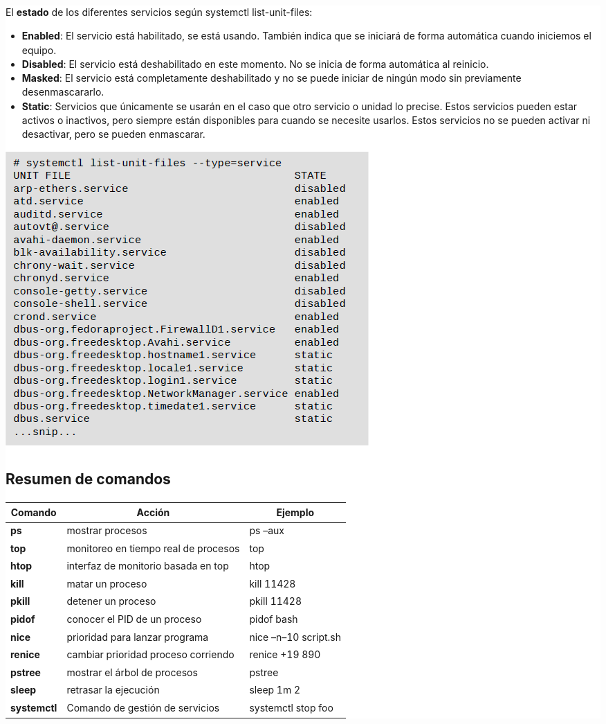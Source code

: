 
El **estado** de los diferentes servicios según systemctl list-unit-files:

-   **Enabled**: El servicio está habilitado, se está usando. También indica que se iniciará de forma automática cuando iniciemos el equipo.
-   **Disabled**: El servicio está deshabilitado en este momento. No se inicia de forma automática al reinicio.
-   **Masked**: El servicio está completamente deshabilitado y no se puede iniciar de ningún modo sin previamente desenmascararlo.
-   **Static**: Servicios que únicamente se usarán en el caso que otro servicio o unidad lo precise. Estos servicios pueden estar activos o inactivos, pero siempre están disponibles para cuando se necesite usarlos. Estos servicios no se pueden activar ni desactivar, pero se pueden enmascarar.

![](media/e1db7f1f304bbd2c65d80f4870928d5b.png)

## Resumen de comandos 

| **Comando**   | **Acción**                           | **Ejemplo**          |
|---------------|--------------------------------------|----------------------|
| **ps**        | mostrar procesos                     | ps –aux              |
| **top**       | monitoreo en tiempo real de procesos | top                  |
| **htop**      | interfaz de monitorio basada en top  | htop                 |
| **kill**      | matar un proceso                     | kill 11428           |
| **pkill**     | detener un proceso                   | pkill 11428          |
| **pidof**     | conocer el PID de un proceso         | pidof bash           |
| **nice**      | prioridad para lanzar programa       | nice –n–10 script.sh |
| **renice**    | cambiar prioridad proceso corriendo  | renice +19 890       |
| **pstree**    | mostrar el árbol de procesos         | pstree               |
| **sleep**     | retrasar la ejecución                | sleep 1m 2           |
| **systemctl** | Comando de gestión de servicios      | systemctl stop foo   |

